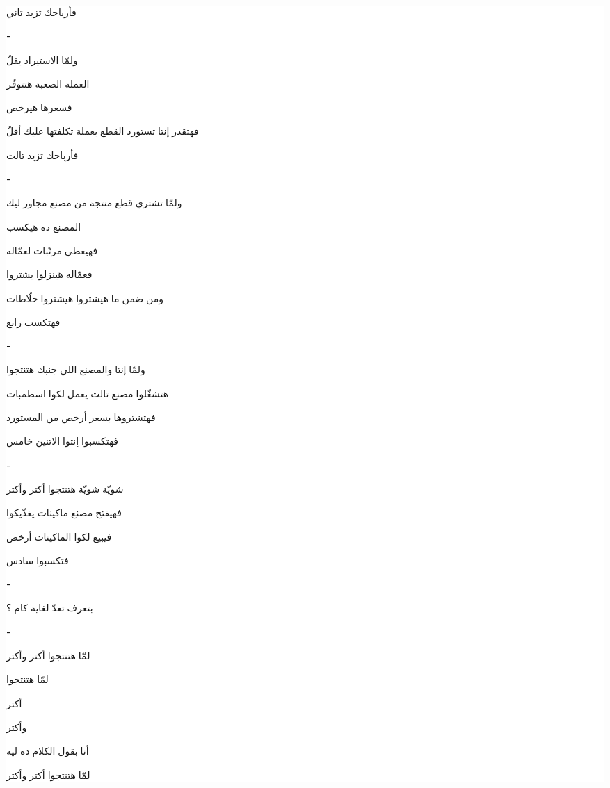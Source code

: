 فأرباحك تزيد تاني

\-

ولمّا الاستيراد يقلّ

العملة الصعبة هتتوفّر

فسعرها هيرخص

فهتقدر إنتا تستورد القطع بعملة تكلفتها عليك أقلّ

فأرباحك تزيد تالت

\-

ولمّا تشتري قطع منتجة من مصنع مجاور ليك

المصنع ده هيكسب

فهيعطي مرتّبات لعمّاله

فعمّاله هينزلوا يشتروا

ومن ضمن ما هيشتروا هيشتروا خلّاطات

فهتكسب رابع

\-

ولمّا إنتا والمصنع اللي جنبك هتنتجوا

هتشغّلوا مصنع تالت يعمل لكوا اسطمبات

فهتشتروها بسعر أرخص من المستورد

فهتكسبوا إنتوا الاتنين خامس

\-

شويّة شويّة هتنتجوا أكتر وأكتر

فهيفتح مصنع ماكينات يغذّيكوا

فيبيع لكوا الماكينات أرخص

فتكسبوا سادس

\-

بتعرف تعدّ لغاية كام ؟

\-

لمّا هتنتجوا أكتر وأكتر

لمّا هتنتجوا

أكتر

وأكتر

أنا بقول الكلام ده ليه

لمّا هتنتجوا أكتر وأكتر
